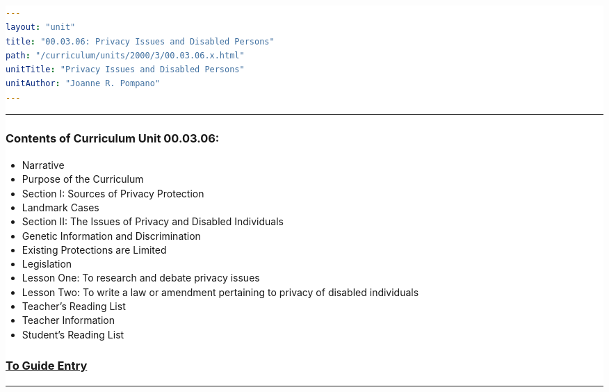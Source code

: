 ```yaml
---
layout: "unit"
title: "00.03.06: Privacy Issues and Disabled Persons"
path: "/curriculum/units/2000/3/00.03.06.x.html"
unitTitle: "Privacy Issues and Disabled Persons"
unitAuthor: "Joanne R. Pompano"
---
```

<body>
<hr/>
<h3>
Contents of Curriculum Unit 00.03.06:
</h3>
<ul>
<li>
Narrative
</li>
<li>
Purpose of the Curriculum
</li>
<li>
Section I: Sources of Privacy Protection
</li>
<li>
Landmark Cases
</li>
<li>
Section II:  The Issues of Privacy and Disabled Individuals
</li>
<li>
Genetic Information and Discrimination
</li>
<li>
Existing Protections are Limited
</li>
<li>
Legislation
</li>
<li>
Lesson One: To research and debate privacy issues
</li>
<li>
Lesson Two: To write a law or amendment pertaining to privacy of disabled individuals
</li>
<li>
Teacher’s Reading List
</li>
<li>
Teacher Information
</li>
<li>
Student’s Reading List
</li>
</ul>
<h3>
<a href="../../../guides/2000/3/00.03.06.x.html">
To Guide Entry
</a>
</h3>
<hr/>